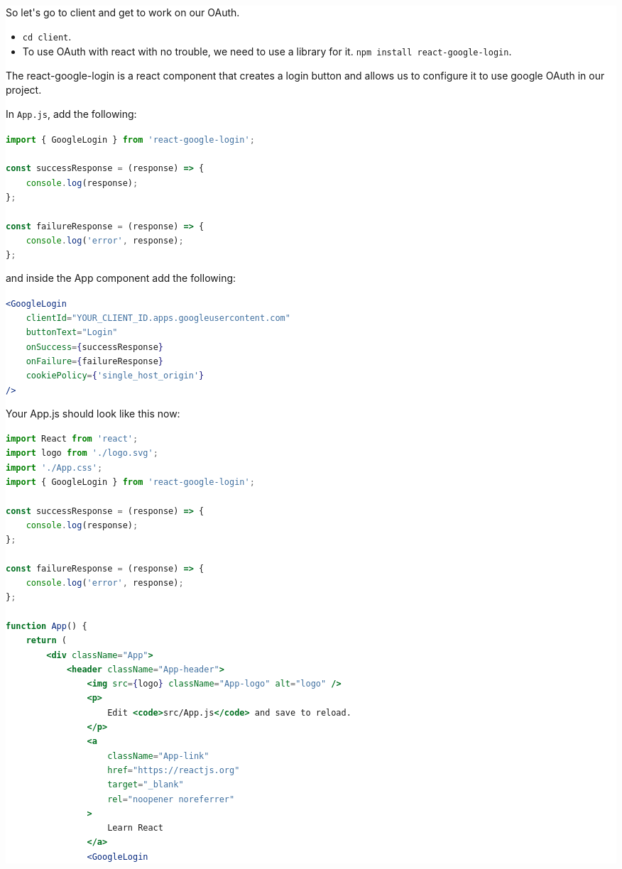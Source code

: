 So let's go to client and get to work on our OAuth.

- `cd client`.
- To use OAuth with react with no trouble, we need to use a library for it. `npm install react-google-login`.

The react-google-login is a react component that creates a login button and allows us to configure it to use google OAuth in our project.

In `App.js`, add the following:

```jsx
import { GoogleLogin } from 'react-google-login';

const successResponse = (response) => {
	console.log(response);
};

const failureResponse = (response) => {
	console.log('error', response);
};
```

and inside the App component add the following:

```jsx
<GoogleLogin
	clientId="YOUR_CLIENT_ID.apps.googleusercontent.com"
	buttonText="Login"
	onSuccess={successResponse}
	onFailure={failureResponse}
	cookiePolicy={'single_host_origin'}
/>
```

Your App.js should look like this now:

```jsx
import React from 'react';
import logo from './logo.svg';
import './App.css';
import { GoogleLogin } from 'react-google-login';

const successResponse = (response) => {
	console.log(response);
};

const failureResponse = (response) => {
	console.log('error', response);
};

function App() {
	return (
		<div className="App">
			<header className="App-header">
				<img src={logo} className="App-logo" alt="logo" />
				<p>
					Edit <code>src/App.js</code> and save to reload.
				</p>
				<a
					className="App-link"
					href="https://reactjs.org"
					target="_blank"
					rel="noopener noreferrer"
				>
					Learn React
				</a>
				<GoogleLogin
```